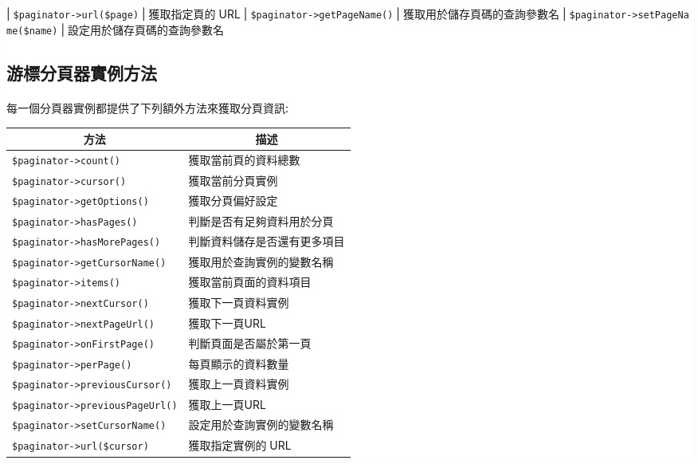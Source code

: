 | `$paginator->url($page)`                |  獲取指定頁的 URL
| `$paginator->getPageName()`             |  獲取用於儲存頁碼的查詢參數名
| `$paginator->setPageName($name)`        |  設定用於儲存頁碼的查詢參數名

## 游標分頁器實例方法

每一個分頁器實例都提供了下列額外方法來獲取分頁資訊:

| 方法                            |  描述
| ------------------------------- |  -----------
| `$paginator->count()`           |  獲取當前頁的資料總數
| `$paginator->cursor()`          |  獲取當前分頁實例
| `$paginator->getOptions()`      |  獲取分頁偏好設定
| `$paginator->hasPages()`        |  判斷是否有足夠資料用於分頁
| `$paginator->hasMorePages()`    |  判斷資料儲存是否還有更多項目
| `$paginator->getCursorName()`   |  獲取用於查詢實例的變數名稱
| `$paginator->items()`           |  獲取當前頁面的資料項目
| `$paginator->nextCursor()`      |  獲取下一頁資料實例
| `$paginator->nextPageUrl()`     |  獲取下一頁URL
| `$paginator->onFirstPage()`     |  判斷頁面是否屬於第一頁
| `$paginator->perPage()`         |  每頁顯示的資料數量
| `$paginator->previousCursor()`  |  獲取上一頁資料實例
| `$paginator->previousPageUrl()` |  獲取上一頁URL
| `$paginator->setCursorName()`   |  設定用於查詢實例的變數名稱
| `$paginator->url($cursor)`      |  獲取指定實例的 URL
